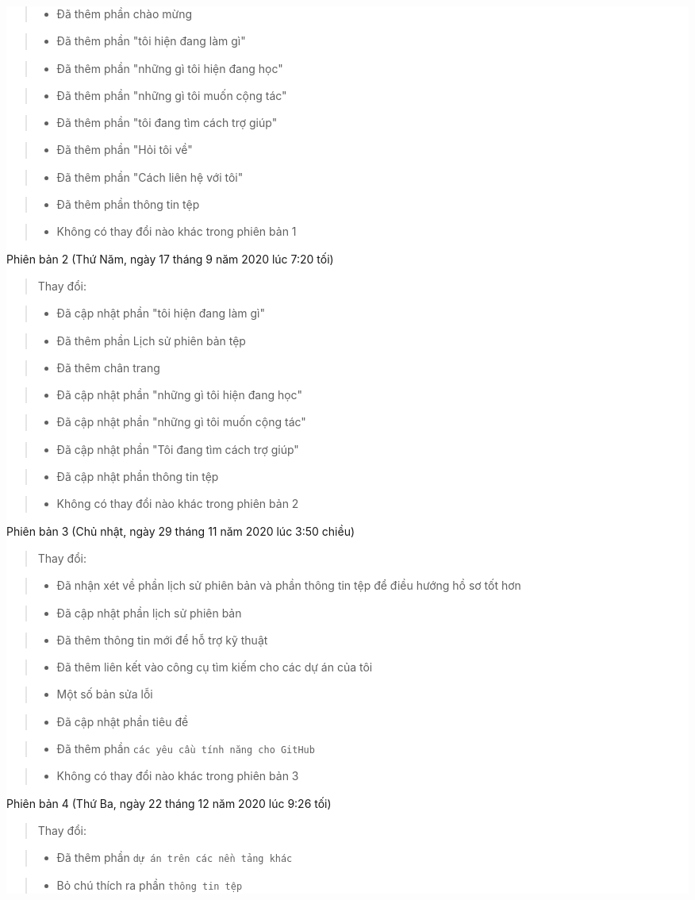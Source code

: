 > * Đã thêm phần chào mừng

> * Đã thêm phần "tôi hiện đang làm gì"

> * Đã thêm phần "những gì tôi hiện đang học"

> * Đã thêm phần "những gì tôi muốn cộng tác"

> * Đã thêm phần "tôi đang tìm cách trợ giúp"

> * Đã thêm phần "Hỏi tôi về"

> * Đã thêm phần "Cách liên hệ với tôi"

> * Đã thêm phần thông tin tệp

> * Không có thay đổi nào khác trong phiên bản 1

Phiên bản 2 (Thứ Năm, ngày 17 tháng 9 năm 2020 lúc 7:20 tối)

> Thay đổi:

> * Đã cập nhật phần "tôi hiện đang làm gì"

> * Đã thêm phần Lịch sử phiên bản tệp

> * Đã thêm chân trang

> * Đã cập nhật phần "những gì tôi hiện đang học"

> * Đã cập nhật phần "những gì tôi muốn cộng tác"

> * Đã cập nhật phần "Tôi đang tìm cách trợ giúp"

> * Đã cập nhật phần thông tin tệp

> * Không có thay đổi nào khác trong phiên bản 2

Phiên bản 3 (Chủ nhật, ngày 29 tháng 11 năm 2020 lúc 3:50 chiều)

> Thay đổi:

> * Đã nhận xét về phần lịch sử phiên bản và phần thông tin tệp để điều hướng hồ sơ tốt hơn

> * Đã cập nhật phần lịch sử phiên bản

> * Đã thêm thông tin mới để hỗ trợ kỹ thuật

> * Đã thêm liên kết vào công cụ tìm kiếm cho các dự án của tôi

> * Một số bản sửa lỗi

> * Đã cập nhật phần tiêu đề

> * Đã thêm phần `các yêu cầu tính năng cho GitHub`

> * Không có thay đổi nào khác trong phiên bản 3

Phiên bản 4 (Thứ Ba, ngày 22 tháng 12 năm 2020 lúc 9:26 tối)

> Thay đổi:

> * Đã thêm phần `dự án trên các nền tảng khác`

> * Bỏ chú thích ra phần `thông tin tệp`
